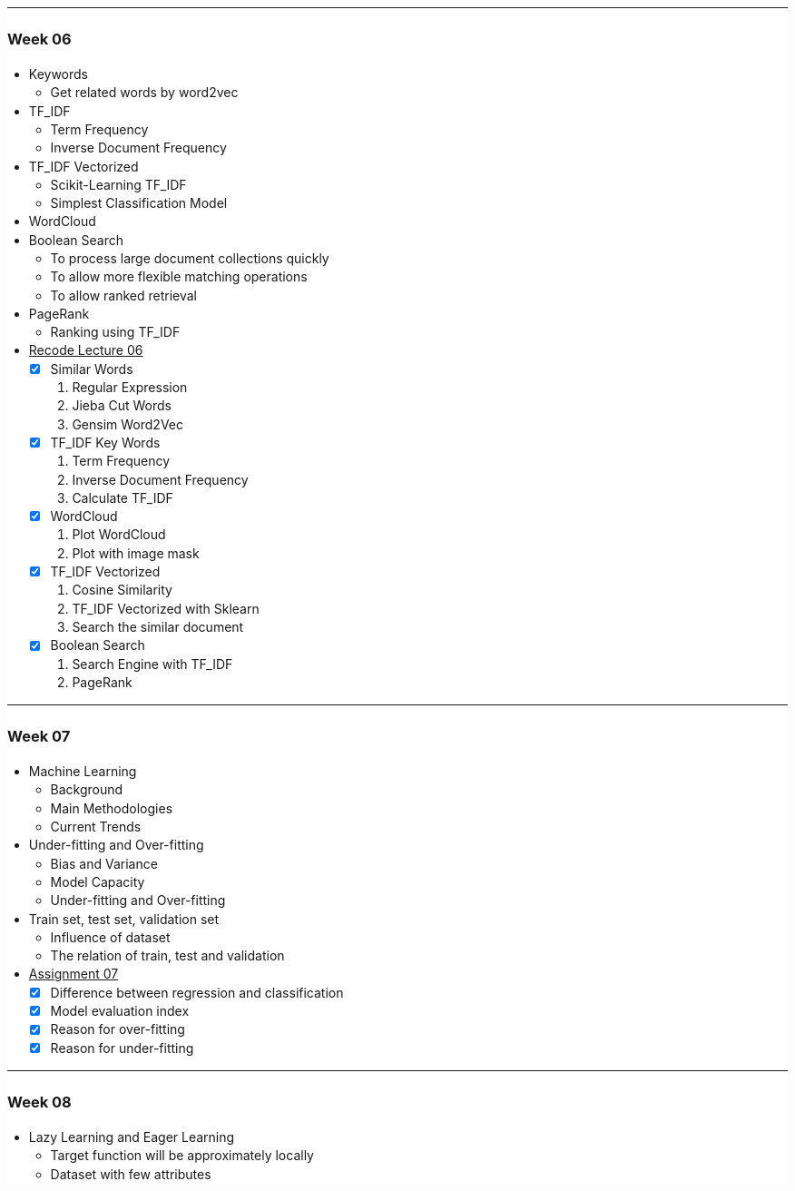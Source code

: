 ----
### Week 06
- Keywords
    - Get related words by word2vec
- TF_IDF
    - Term Frequency
    - Inverse Document Frequency
- TF_IDF Vectorized
    - Scikit-Learning TF_IDF
    - Simplest Classification Model
- WordCloud
- Boolean Search
    - To process large document collections quickly
    - To allow more flexible matching operations
    - To allow ranked retrieval
- PageRank
    - Ranking using TF_IDF
- [Recode Lecture 06](https://github.com/ProGe666/ML_AI_NLP_DL/blob/master/Week_06_TFIDF/LectureCode_06.ipynb)
    - [x] Similar Words
        1. Regular Expression
        2. Jieba Cut Words
        3. Gensim Word2Vec
    - [x] TF_IDF Key Words
        1. Term Frequency
        2. Inverse Document Frequency
        3. Calculate TF_IDF
    - [x] WordCloud
        1. Plot WordCloud
        2. Plot with image mask
    - [x] TF_IDF Vectorized
        1. Cosine Similarity
        2. TF_IDF Vectorized with Sklearn
        3. Search the similar document
    - [x] Boolean Search
        1. Search Engine with TF_IDF
        2. PageRank
----
### Week 07
- Machine Learning
    - Background
    - Main Methodologies
    - Current Trends
- Under-fitting and Over-fitting
    - Bias and Variance
    - Model Capacity
    - Under-fitting and Over-fitting
- Train set, test set, validation set
    - Influence of dataset
    - The relation of train, test and validation
- [Assignment 07](https://github.com/ProGe666/ML_AI_NLP_DL/blob/master/Week_07_MachineLearning/Assignment_07.md)
    - [x] Difference between regression and classification
    - [x] Model evaluation index
    - [x] Reason for over-fitting
    - [x] Reason for under-fitting
----
### Week 08
- Lazy Learning and Eager Learning
    - Target function will be approximately locally
    - Dataset with few attributes